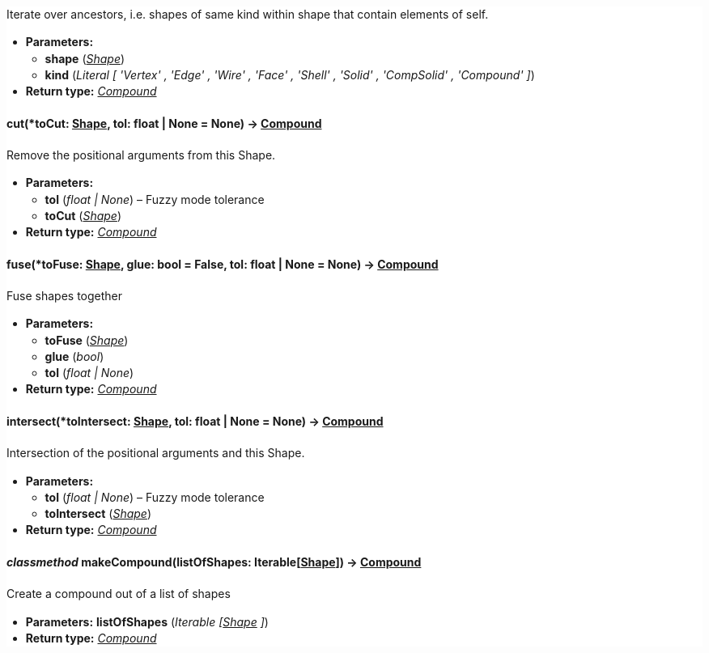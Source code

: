Iterate over ancestors, i.e. shapes of same kind within shape that contain elements of self.

* **Parameters:**
  * **shape** ([*Shape*](#cadquery.occ_impl.shapes.Shape))
  * **kind** (*Literal* *[* *'Vertex'* *,*  *'Edge'* *,*  *'Wire'* *,*  *'Face'* *,*  *'Shell'* *,*  *'Solid'* *,*  *'CompSolid'* *,*  *'Compound'* *]*)
* **Return type:**
  [*Compound*](#cadquery.occ_impl.shapes.Compound)

#### cut(\*toCut: [Shape](#cadquery.occ_impl.shapes.Shape), tol: float | None = None) → [Compound](#cadquery.occ_impl.shapes.Compound)

Remove the positional arguments from this Shape.

* **Parameters:**
  * **tol** (*float* *|* *None*) – Fuzzy mode tolerance
  * **toCut** ([*Shape*](#cadquery.occ_impl.shapes.Shape))
* **Return type:**
  [*Compound*](#cadquery.occ_impl.shapes.Compound)

#### fuse(\*toFuse: [Shape](#cadquery.occ_impl.shapes.Shape), glue: bool = False, tol: float | None = None) → [Compound](#cadquery.occ_impl.shapes.Compound)

Fuse shapes together

* **Parameters:**
  * **toFuse** ([*Shape*](#cadquery.occ_impl.shapes.Shape))
  * **glue** (*bool*)
  * **tol** (*float* *|* *None*)
* **Return type:**
  [*Compound*](#cadquery.occ_impl.shapes.Compound)

#### intersect(\*toIntersect: [Shape](#cadquery.occ_impl.shapes.Shape), tol: float | None = None) → [Compound](#cadquery.occ_impl.shapes.Compound)

Intersection of the positional arguments and this Shape.

* **Parameters:**
  * **tol** (*float* *|* *None*) – Fuzzy mode tolerance
  * **toIntersect** ([*Shape*](#cadquery.occ_impl.shapes.Shape))
* **Return type:**
  [*Compound*](#cadquery.occ_impl.shapes.Compound)

#### *classmethod* makeCompound(listOfShapes: Iterable[[Shape](#cadquery.occ_impl.shapes.Shape)]) → [Compound](#cadquery.occ_impl.shapes.Compound)

Create a compound out of a list of shapes

* **Parameters:**
  **listOfShapes** (*Iterable* *[*[*Shape*](#cadquery.occ_impl.shapes.Shape) *]*)
* **Return type:**
  [*Compound*](#cadquery.occ_impl.shapes.Compound)
